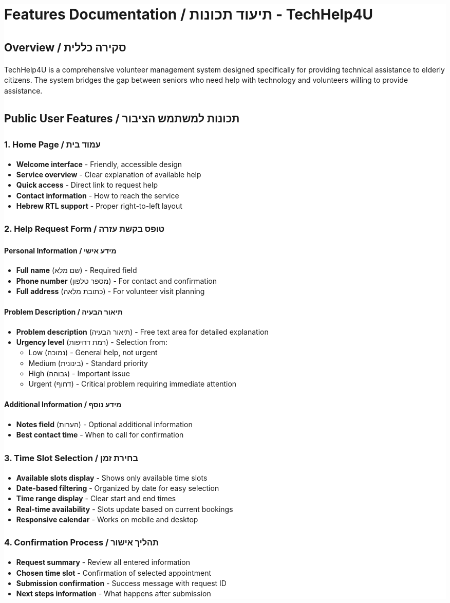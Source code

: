 # Features Documentation / תיעוד תכונות - TechHelp4U

## Overview / סקירה כללית

TechHelp4U is a comprehensive volunteer management system designed specifically for providing technical assistance to elderly citizens. The system bridges the gap between seniors who need help with technology and volunteers willing to provide assistance.

## Public User Features / תכונות למשתמש הציבור

### 1. Home Page / עמוד בית
- **Welcome interface** - Friendly, accessible design
- **Service overview** - Clear explanation of available help
- **Quick access** - Direct link to request help
- **Contact information** - How to reach the service
- **Hebrew RTL support** - Proper right-to-left layout

### 2. Help Request Form / טופס בקשת עזרה

#### Personal Information / מידע אישי
- **Full name** (שם מלא) - Required field
- **Phone number** (מספר טלפון) - For contact and confirmation
- **Full address** (כתובת מלאה) - For volunteer visit planning

#### Problem Description / תיאור הבעיה
- **Problem description** (תיאור הבעיה) - Free text area for detailed explanation
- **Urgency level** (רמת דחיפות) - Selection from:
  - Low (נמוכה) - General help, not urgent
  - Medium (בינונית) - Standard priority
  - High (גבוהה) - Important issue
  - Urgent (דחוף) - Critical problem requiring immediate attention

#### Additional Information / מידע נוסף
- **Notes field** (הערות) - Optional additional information
- **Best contact time** - When to call for confirmation

### 3. Time Slot Selection / בחירת זמן
- **Available slots display** - Shows only available time slots
- **Date-based filtering** - Organized by date for easy selection
- **Time range display** - Clear start and end times
- **Real-time availability** - Slots update based on current bookings
- **Responsive calendar** - Works on mobile and desktop

### 4. Confirmation Process / תהליך אישור
- **Request summary** - Review all entered information
- **Chosen time slot** - Confirmation of selected appointment
- **Submission confirmation** - Success message with request ID
- **Next steps information** - What happens after submission
